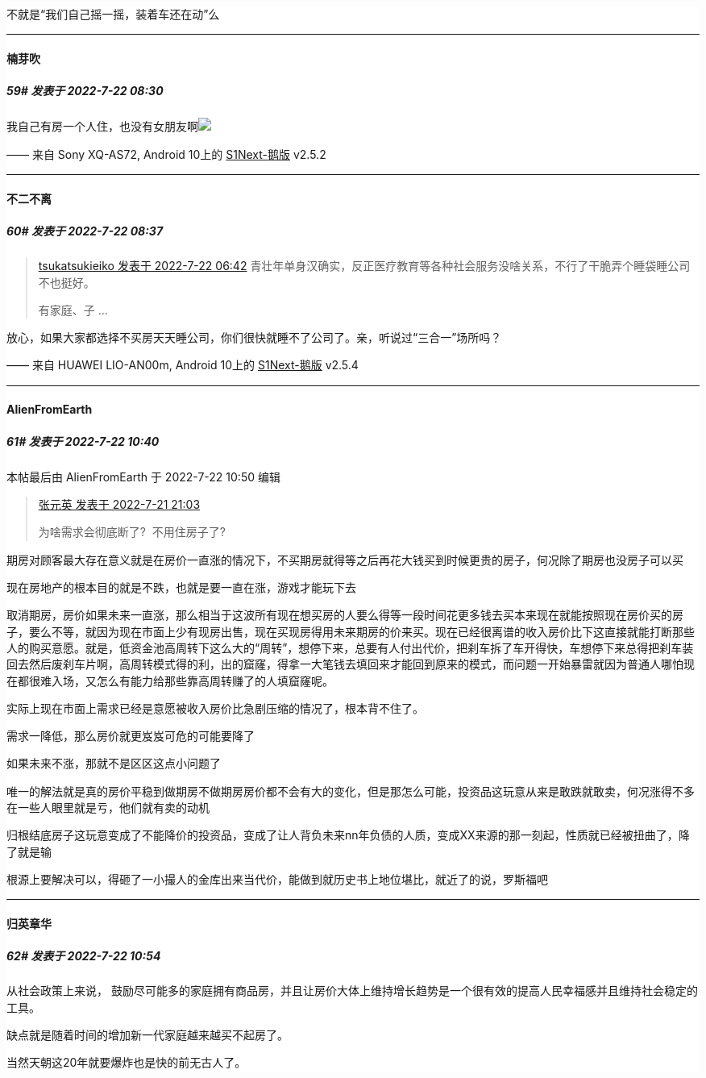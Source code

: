 不就是“我们自己摇一摇，装着车还在动”么

*****

####  楠芽吹  
##### 59#       发表于 2022-7-22 08:30

我自己有房一个人住，也没有女朋友啊<img src="https://static.saraba1st.com/image/smiley/face2017/067.png" referrerpolicy="no-referrer">

—— 来自 Sony XQ-AS72, Android 10上的 [S1Next-鹅版](https://github.com/ykrank/S1-Next/releases) v2.5.2

*****

####  不二不离  
##### 60#       发表于 2022-7-22 08:37

<blockquote><a href="httphttps://bbs.saraba1st.com/2b/forum.php?mod=redirect&amp;goto=findpost&amp;pid=56743684&amp;ptid=2082418" target="_blank">tsukatsukieiko 发表于 2022-7-22 06:42</a>
青壮年单身汉确实，反正医疗教育等各种社会服务没啥关系，不行了干脆弄个睡袋睡公司不也挺好。

有家庭、子 ...</blockquote>
放心，如果大家都选择不买房天天睡公司，你们很快就睡不了公司了。亲，听说过“三合一”场所吗？

—— 来自 HUAWEI LIO-AN00m, Android 10上的 [S1Next-鹅版](https://github.com/ykrank/S1-Next/releases) v2.5.4



*****

####  AlienFromEarth  
##### 61#       发表于 2022-7-22 10:40

 本帖最后由 AlienFromEarth 于 2022-7-22 10:50 编辑 
<blockquote><a href="httphttps://bbs.saraba1st.com/2b/forum.php?mod=redirect&amp;goto=findpost&amp;pid=56740272&amp;ptid=2082418" target="_blank">张元英 发表于 2022-7-21 21:03</a>

为啥需求会彻底断了?  不用住房子了?</blockquote>
期房对顾客最大存在意义就是在房价一直涨的情况下，不买期房就得等之后再花大钱买到时候更贵的房子，何况除了期房也没房子可以买

现在房地产的根本目的就是不跌，也就是要一直在涨，游戏才能玩下去

取消期房，房价如果未来一直涨，那么相当于这波所有现在想买房的人要么得等一段时间花更多钱去买本来现在就能按照现在房价买的房子，要么不等，就因为现在市面上少有现房出售，现在买现房得用未来期房的价来买。现在已经很离谱的收入房价比下这直接就能打断那些人的购买意愿。就是，低资金池高周转下这么大的“周转”，想停下来，总要有人付出代价，把刹车拆了车开得快，车想停下来总得把刹车装回去然后废刹车片啊，高周转模式得的利，出的窟窿，得拿一大笔钱去填回来才能回到原来的模式，而问题一开始暴雷就因为普通人哪怕现在都很难入场，又怎么有能力给那些靠高周转赚了的人填窟窿呢。

实际上现在市面上需求已经是意愿被收入房价比急剧压缩的情况了，根本背不住了。

需求一降低，那么房价就更岌岌可危的可能要降了

如果未来不涨，那就不是区区这点小问题了

唯一的解法就是真的房价平稳到做期房不做期房房价都不会有大的变化，但是那怎么可能，投资品这玩意从来是敢跌就敢卖，何况涨得不多在一些人眼里就是亏，他们就有卖的动机

归根结底房子这玩意变成了不能降价的投资品，变成了让人背负未来nn年负债的人质，变成XX来源的那一刻起，性质就已经被扭曲了，降了就是输

根源上要解决可以，得砸了一小撮人的金库出来当代价，能做到就历史书上地位堪比，就近了的说，罗斯福吧



*****

####  归英章华  
##### 62#       发表于 2022-7-22 10:54

从社会政策上来说，
鼓励尽可能多的家庭拥有商品房，并且让房价大体上维持增长趋势是一个很有效的提高人民幸福感并且维持社会稳定的工具。

缺点就是随着时间的增加新一代家庭越来越买不起房了。

当然天朝这20年就要爆炸也是快的前无古人了。

